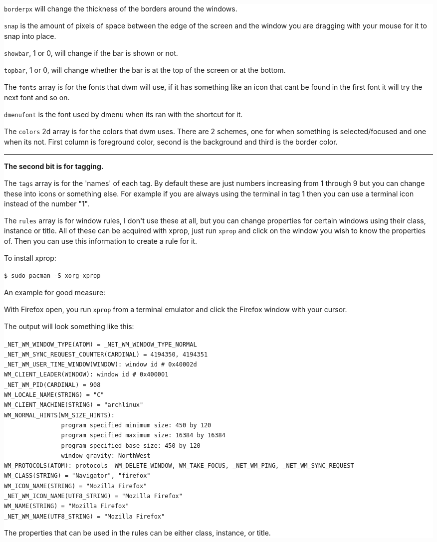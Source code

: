 `borderpx` will change the thickness of the borders around the windows.

`snap` is the amount of pixels of space between the edge of the screen and the window you are dragging with your mouse for it to snap into place.

`showbar`, 1 or 0, will change if the bar is shown or not.

`topbar`, 1 or 0, will change whether the bar is at the top of the screen or at the bottom.

The `fonts` array is for the fonts that dwm will use, if it has something like an icon that cant be found in the first font it will try the next font and so on.

`dmenufont` is the font used by dmenu when its ran with the shortcut for it.

The `colors` 2d array is for the colors that dwm uses. There are 2 schemes, one for when something is selected/focused and one when its not. First column is foreground color, second is the background and third is the border color.
___
**The second bit is for tagging.**

The `tags` array is for the 'names' of each tag. By default these are just numbers increasing from 1 through 9 but you can change these into icons or something else. For example if you are always using the terminal in tag 1 then you can use a terminal icon instead of the number "1".

The `rules` array is for window rules, I don't use these at all, but you can change properties for certain windows using their class, instance or title. All of these can be acquired with xprop, just run `xprop` and click on the window you wish to know the properties of. Then you can use this information to create a rule for it.

To install xprop:
```
$ sudo pacman -S xorg-xprop
```

An example for good measure:

With Firefox open, you run `xprop` from a terminal emulator and click the Firefox window with your cursor.

The output will look something like this:
```
_NET_WM_WINDOW_TYPE(ATOM) = _NET_WM_WINDOW_TYPE_NORMAL
_NET_WM_SYNC_REQUEST_COUNTER(CARDINAL) = 4194350, 4194351
_NET_WM_USER_TIME_WINDOW(WINDOW): window id # 0x40002d
WM_CLIENT_LEADER(WINDOW): window id # 0x400001
_NET_WM_PID(CARDINAL) = 908
WM_LOCALE_NAME(STRING) = "C"
WM_CLIENT_MACHINE(STRING) = "archlinux"
WM_NORMAL_HINTS(WM_SIZE_HINTS):
                program specified minimum size: 450 by 120
                program specified maximum size: 16384 by 16384
                program specified base size: 450 by 120
                window gravity: NorthWest
WM_PROTOCOLS(ATOM): protocols  WM_DELETE_WINDOW, WM_TAKE_FOCUS, _NET_WM_PING, _NET_WM_SYNC_REQUEST
WM_CLASS(STRING) = "Navigator", "firefox"
WM_ICON_NAME(STRING) = "Mozilla Firefox"
_NET_WM_ICON_NAME(UTF8_STRING) = "Mozilla Firefox"
WM_NAME(STRING) = "Mozilla Firefox"
_NET_WM_NAME(UTF8_STRING) = "Mozilla Firefox"
```
The properties that can be used in the rules can be either class, instance, or title.
